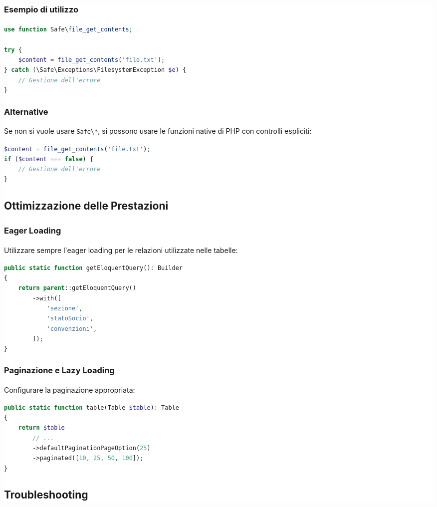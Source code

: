 ### Esempio di utilizzo
```php
use function Safe\file_get_contents;

try {
    $content = file_get_contents('file.txt');
} catch (\Safe\Exceptions\FilesystemException $e) {
    // Gestione dell'errore
}
```

### Alternative
Se non si vuole usare `Safe\*`, si possono usare le funzioni native di PHP con controlli espliciti:
```php
$content = file_get_contents('file.txt');
if ($content === false) {
    // Gestione dell'errore
}
```

## Ottimizzazione delle Prestazioni

### Eager Loading

Utilizzare sempre l'eager loading per le relazioni utilizzate nelle tabelle:

```php
public static function getEloquentQuery(): Builder
{
    return parent::getEloquentQuery()
        ->with([
            'sezione', 
            'statoSocio', 
            'convenzioni',
        ]);
}
```

### Paginazione e Lazy Loading

Configurare la paginazione appropriata:

```php
public static function table(Table $table): Table
{
    return $table
        // ...
        ->defaultPaginationPageOption(25)
        ->paginated([10, 25, 50, 100]);
}
```

## Troubleshooting
